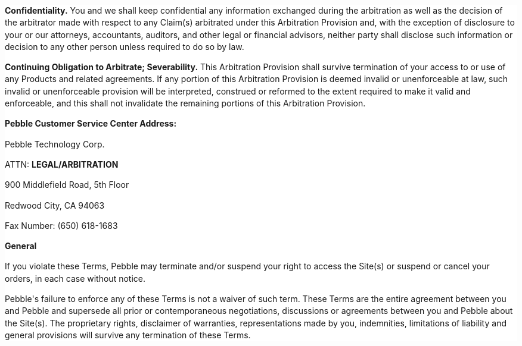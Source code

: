 **Confidentiality.** You and we shall keep confidential any information
exchanged during the arbitration as well as the decision of the arbitrator made
with respect to any Claim(s) arbitrated under this Arbitration Provision and,
with the exception of disclosure to your or our attorneys, accountants,
auditors, and other legal or financial advisors, neither party shall disclose
such information or decision to any other person unless required to do so by
law.

**Continuing Obligation to Arbitrate; Severability.** This Arbitration Provision
shall survive termination of your access to or use of any Products and related
agreements. If any portion of this Arbitration Provision is deemed invalid or
unenforceable at law, such invalid or unenforceable provision will be
interpreted, construed or reformed to the extent required to make it valid and
enforceable, and this shall not invalidate the remaining portions of this
Arbitration Provision.

**Pebble Customer Service Center Address:**

Pebble Technology Corp.

ATTN: **LEGAL/ARBITRATION**

900 Middlefield Road, 5th Floor 

Redwood City, CA 94063

Fax Number: (650) 618-1683

**General**

If you violate these Terms, Pebble may terminate and/or suspend your right to
access the Site(s) or suspend or cancel your orders, in each case without
notice.

Pebble's failure to enforce any of these Terms is not a waiver of such term.
These Terms are the entire agreement between you and Pebble and supersede all
prior or contemporaneous negotiations, discussions or agreements between you and
Pebble about the Site(s). The proprietary rights, disclaimer of warranties,
representations made by you, indemnities, limitations of liability and general
provisions will survive any termination of these Terms.
